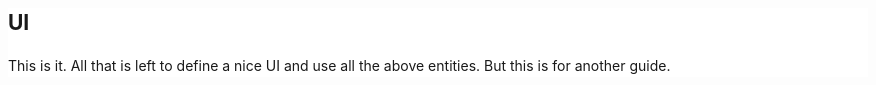 
## UI
This is it. All that is left to define a nice UI and use all the above entities.
But this is for another guide.
